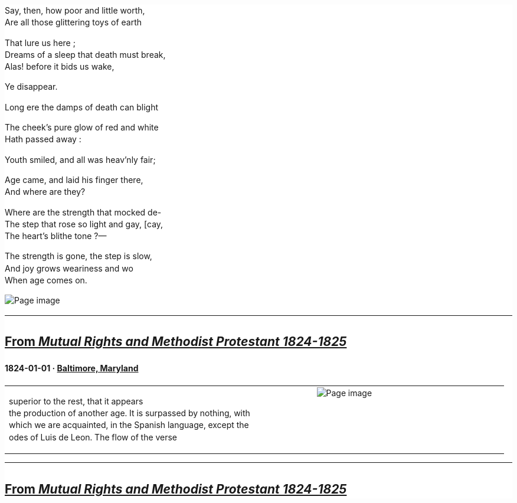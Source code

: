 Say, then, how poor and little worth,  
Are all those glittering toys of earth  
  
That lure us here ;  
Dreams of a sleep that death must break,  
Alas! before it bids us wake,  
  
Ye disappear.  
  
Long ere the damps of death can blight  
  
The cheek’s pure glow of red and white  
Hath passed away :  
  
Youth smiled, and all was heav’nly fair;  
  
Age came, and laid his finger there,  
And where are they?  
  
Where are the strength that mocked de-  
The step that rose so light and gay, [cay,  
The heart’s blithe tone ?—  
  
The strength is gone, the step is slow,  
And joy grows weariness and wo  
When age comes on.  
  

</td><td style="width: 50%; max-height: 75%; margin: auto; display: block;">
<img alt="Page image" src="https://iiif.archive.org/image/iiif/2/sim_museum-of-foreign-literature-science-and-art_1824_4_23%2Fsim_museum-of-foreign-literature-science-and-art_1824_4_23_jp2.zip%2Fsim_museum-of-foreign-literature-science-and-art_1824_4_23_jp2%2Fsim_museum-of-foreign-literature-science-and-art_1824_4_23_0016.jp2/pct:14.265799,38.562640,67.425651,45.973154/,600/0/default.jpg"/>
</td>
</tr></table>

---

## [From _Mutual Rights and Methodist Protestant 1824-1825_](https://archive.org/details/sim_mutual-rights-and-methodist-protestant_1824_1/page/n405/mode/1up?view=theater)

#### 1824-01-01 &middot; [Baltimore, Maryland](http://dbpedia.org/resource/Baltimore)

<table style="width: 100%;"><tr><td style="width: 50%">

superior to the rest, that it appears  
the production of another age. It is surpassed by nothing, with  
which we are acquainted, in the Spanish language, except the  
odes of Luis de Leon. The flow of the verse
</td><td style="width: 50%; max-height: 75%; margin: auto; display: block;">
<img alt="Page image" src="https://iiif.archive.org/image/iiif/2/sim_mutual-rights-and-methodist-protestant_1824_1%2Fsim_mutual-rights-and-methodist-protestant_1824_1_jp2.zip%2Fsim_mutual-rights-and-methodist-protestant_1824_1_jp2%2Fsim_mutual-rights-and-methodist-protestant_1824_1_0405.jp2/pct:17.485380,57.184300,69.210526,5.699659/600,/0/default.jpg"/>
</td>
</tr></table>

---

## [From _Mutual Rights and Methodist Protestant 1824-1825_](https://archive.org/details/sim_mutual-rights-and-methodist-protestant_1824_1/page/n405/mode/1up?view=theater)
